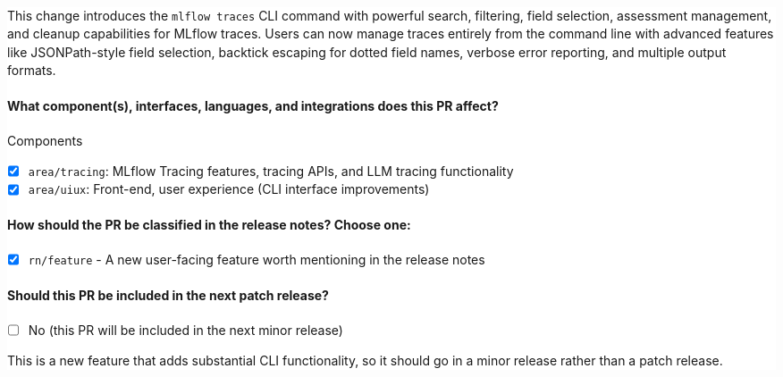This change introduces the `mlflow traces` CLI command with powerful search, filtering, field selection, assessment management, and cleanup capabilities for MLflow traces. Users can now manage traces entirely from the command line with advanced features like JSONPath-style field selection, backtick escaping for dotted field names, verbose error reporting, and multiple output formats.

#### What component(s), interfaces, languages, and integrations does this PR affect?

Components

- [x] `area/tracing`: MLflow Tracing features, tracing APIs, and LLM tracing functionality  
- [x] `area/uiux`: Front-end, user experience (CLI interface improvements)

#### How should the PR be classified in the release notes? Choose one:

- [x] `rn/feature` - A new user-facing feature worth mentioning in the release notes

#### Should this PR be included in the next patch release?

- [ ] No (this PR will be included in the next minor release)

This is a new feature that adds substantial CLI functionality, so it should go in a minor release rather than a patch release.
